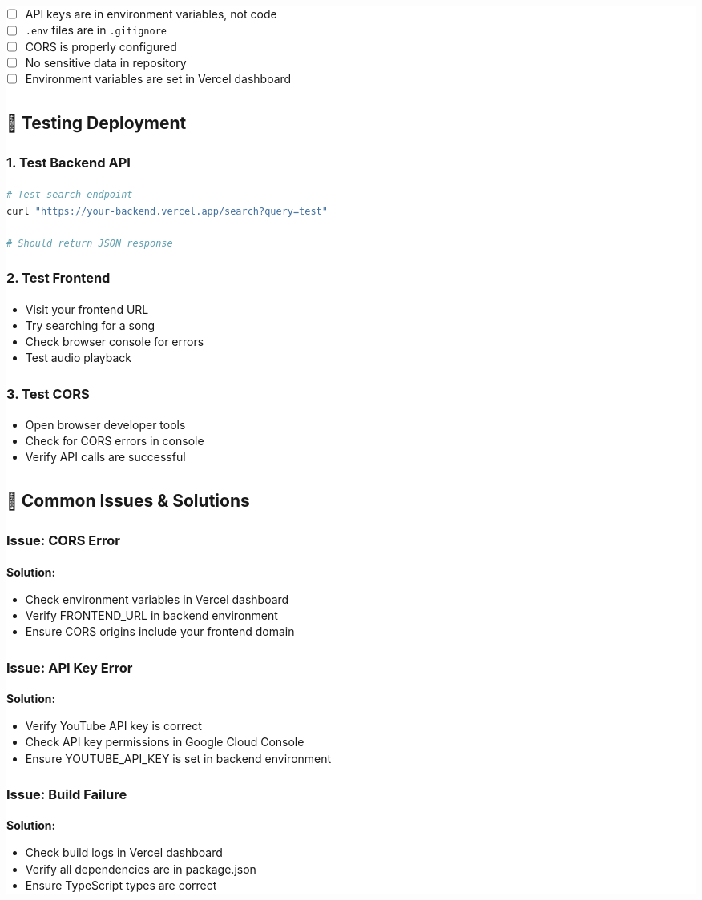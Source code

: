 - [ ] API keys are in environment variables, not code
- [ ] `.env` files are in `.gitignore`
- [ ] CORS is properly configured
- [ ] No sensitive data in repository
- [ ] Environment variables are set in Vercel dashboard

## 🧪 Testing Deployment

### 1. Test Backend API

```bash
# Test search endpoint
curl "https://your-backend.vercel.app/search?query=test"

# Should return JSON response
```

### 2. Test Frontend

- Visit your frontend URL
- Try searching for a song
- Check browser console for errors
- Test audio playback

### 3. Test CORS

- Open browser developer tools
- Check for CORS errors in console
- Verify API calls are successful

## 🐛 Common Issues & Solutions

### Issue: CORS Error

**Solution:**

- Check environment variables in Vercel dashboard
- Verify FRONTEND_URL in backend environment
- Ensure CORS origins include your frontend domain

### Issue: API Key Error

**Solution:**

- Verify YouTube API key is correct
- Check API key permissions in Google Cloud Console
- Ensure YOUTUBE_API_KEY is set in backend environment

### Issue: Build Failure

**Solution:**

- Check build logs in Vercel dashboard
- Verify all dependencies are in package.json
- Ensure TypeScript types are correct
